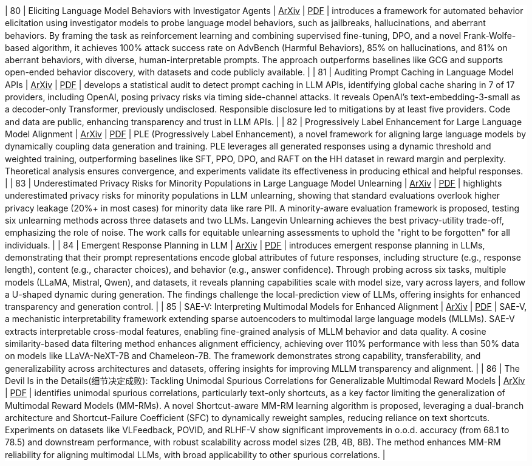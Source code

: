 | 80  | Eliciting Language Model Behaviors with Investigator Agents | [ArXiv](http://arxiv.org/abs/2502.01236v1) | [PDF](./papers/2502.01236v1.pdf) | introduces a framework for automated behavior elicitation using investigator models to probe language model behaviors, such as jailbreaks, hallucinations, and aberrant behaviors. By framing the task as reinforcement learning and combining supervised fine-tuning, DPO, and a novel Frank-Wolfe-based algorithm, it achieves 100% attack success rate on AdvBench (Harmful Behaviors), 85% on hallucinations, and 81% on aberrant behaviors, with diverse, human-interpretable prompts. The approach outperforms baselines like GCG and supports open-ended behavior discovery, with datasets and code publicly available. |
| 81  | Auditing Prompt Caching in Language Model APIs | [ArXiv](http://arxiv.org/abs/2502.07776v1) | [PDF](./papers/2502.07776v1.pdf) | develops a statistical audit to detect prompt caching in LLM APIs, identifying global cache sharing in 7 of 17 providers, including OpenAI, posing privacy risks via timing side-channel attacks. It reveals OpenAI’s text-embedding-3-small as a decoder-only Transformer, previously undisclosed. Responsible disclosure led to mitigations by at least five providers. Code and data are public, enhancing transparency and trust in LLM APIs. |
| 82  | Progressively Label Enhancement for Large Language Model Alignment | [ArXiv](http://arxiv.org/abs/2408.02599v2) | [PDF](./papers/2408.02599v2.pdf) | PLE (Progressively Label Enhancement), a novel framework for aligning large language models by dynamically coupling data generation and training. PLE leverages all generated responses using a dynamic threshold and weighted training, outperforming baselines like SFT, PPO, DPO, and RAFT on the HH dataset in reward margin and perplexity. Theoretical analysis ensures convergence, and experiments validate its effectiveness in producing ethical and helpful responses. |
| 83  | Underestimated Privacy Risks for Minority Populations in Large Language Model Unlearning | [ArXiv](http://arxiv.org/abs/2412.08559v2) | [PDF](./papers/2412.08559v2.pdf) | highlights underestimated privacy risks for minority populations in LLM unlearning, showing that standard evaluations overlook higher privacy leakage (20%+ in most cases) for minority data like rare PII. A minority-aware evaluation framework is proposed, testing six unlearning methods across three datasets and two LLMs. Langevin Unlearning achieves the best privacy-utility trade-off, emphasizing the role of noise. The work calls for equitable unlearning assessments to uphold the "right to be forgotten" for all individuals. |
| 84  | Emergent Response Planning in LLM | [ArXiv](http://arxiv.org/abs/2502.06258v1) | [PDF](./papers/2502.06258v1.pdf) | introduces emergent response planning in LLMs, demonstrating that their prompt representations encode global attributes of future responses, including structure (e.g., response length), content (e.g., character choices), and behavior (e.g., answer confidence). Through probing across six tasks, multiple models (LLaMA, Mistral, Qwen), and datasets, it reveals planning capabilities scale with model size, vary across layers, and follow a U-shaped dynamic during generation. The findings challenge the local-prediction view of LLMs, offering insights for enhanced transparency and generation control. |
| 85  | SAE-V: Interpreting Multimodal Models for Enhanced Alignment | [ArXiv](http://arxiv.org/abs/2502.17514v1) | [PDF](./papers/2502.17514v1.pdf) | SAE-V, a mechanistic interpretability framework extending sparse autoencoders to multimodal large language models (MLLMs). SAE-V extracts interpretable cross-modal features, enabling fine-grained analysis of MLLM behavior and data quality. A cosine similarity-based data filtering method enhances alignment efficiency, achieving over 110% performance with less than 50% data on models like LLaVA-NeXT-7B and Chameleon-7B. The framework demonstrates strong capability, transferability, and generalizability across architectures and datasets, offering insights for improving MLLM transparency and alignment. |
| 86  | The Devil Is in the Details(细节决定成败): Tackling Unimodal Spurious Correlations for Generalizable Multimodal Reward Models | [ArXiv](http://arxiv.org/abs/2503.03122v4) | [PDF](./papers/2503.03122v4.pdf) | identifies unimodal spurious correlations, particularly text-only shortcuts, as a key factor limiting the generalization of Multimodal Reward Models (MM-RMs). A novel Shortcut-aware MM-RM learning algorithm is proposed, leveraging a dual-branch architecture and Shortcut-Failure Coefficient (SFC) to dynamically reweight samples, reducing reliance on text shortcuts. Experiments on datasets like VLFeedback, POVID, and RLHF-V show significant improvements in o.o.d. accuracy (from 68.1 to 78.5) and downstream performance, with robust scalability across model sizes (2B, 4B, 8B). The method enhances MM-RM reliability for aligning multimodal LLMs, with broad applicability to other spurious correlations. |